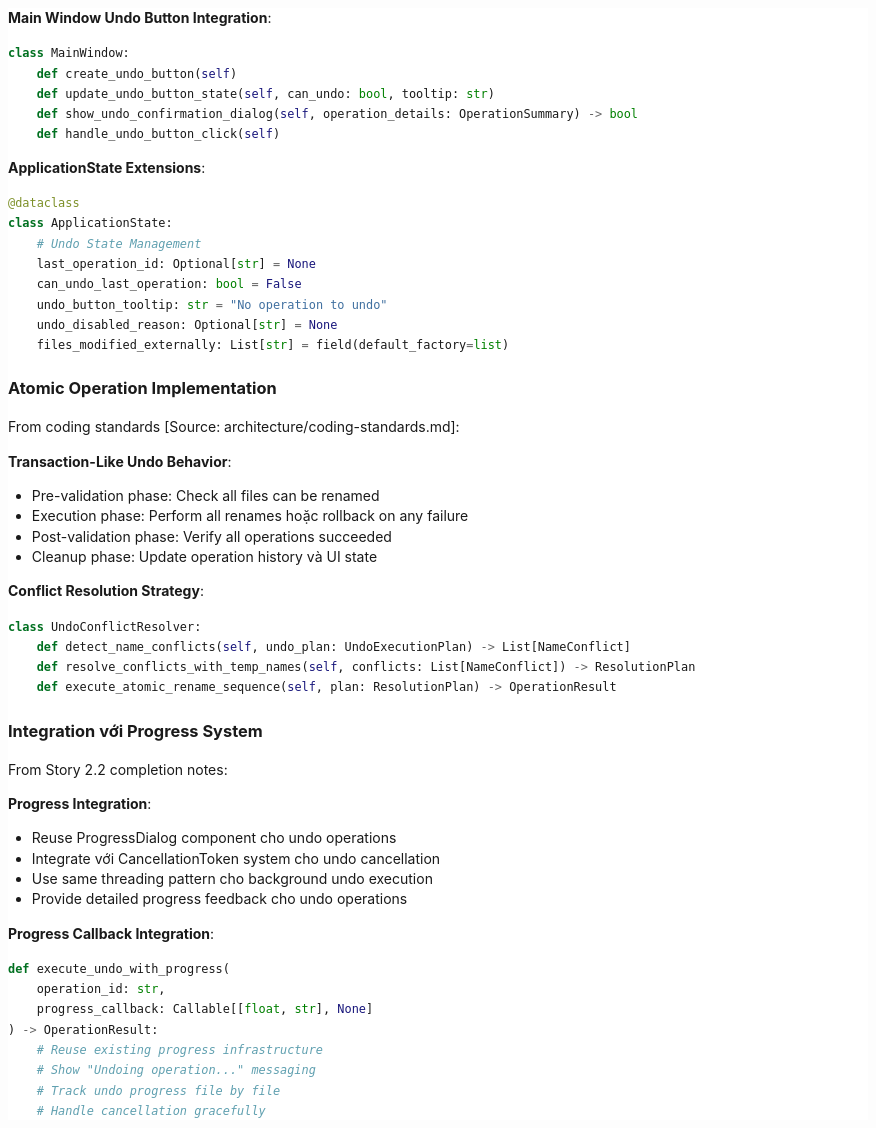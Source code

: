 **Main Window Undo Button Integration**:

```python
class MainWindow:
    def create_undo_button(self)
    def update_undo_button_state(self, can_undo: bool, tooltip: str)
    def show_undo_confirmation_dialog(self, operation_details: OperationSummary) -> bool
    def handle_undo_button_click(self)
```

**ApplicationState Extensions**:

```python
@dataclass  
class ApplicationState:
    # Undo State Management
    last_operation_id: Optional[str] = None
    can_undo_last_operation: bool = False
    undo_button_tooltip: str = "No operation to undo"
    undo_disabled_reason: Optional[str] = None
    files_modified_externally: List[str] = field(default_factory=list)
```

### Atomic Operation Implementation

From coding standards [Source: architecture/coding-standards.md]:

**Transaction-Like Undo Behavior**:

- Pre-validation phase: Check all files can be renamed
- Execution phase: Perform all renames hoặc rollback on any failure
- Post-validation phase: Verify all operations succeeded
- Cleanup phase: Update operation history và UI state

**Conflict Resolution Strategy**:

```python
class UndoConflictResolver:
    def detect_name_conflicts(self, undo_plan: UndoExecutionPlan) -> List[NameConflict]
    def resolve_conflicts_with_temp_names(self, conflicts: List[NameConflict]) -> ResolutionPlan
    def execute_atomic_rename_sequence(self, plan: ResolutionPlan) -> OperationResult
```

### Integration với Progress System

From Story 2.2 completion notes:

**Progress Integration**:

- Reuse ProgressDialog component cho undo operations
- Integrate với CancellationToken system cho undo cancellation
- Use same threading pattern cho background undo execution
- Provide detailed progress feedback cho undo operations

**Progress Callback Integration**:

```python
def execute_undo_with_progress(
    operation_id: str,
    progress_callback: Callable[[float, str], None]
) -> OperationResult:
    # Reuse existing progress infrastructure
    # Show "Undoing operation..." messaging
    # Track undo progress file by file
    # Handle cancellation gracefully
```
